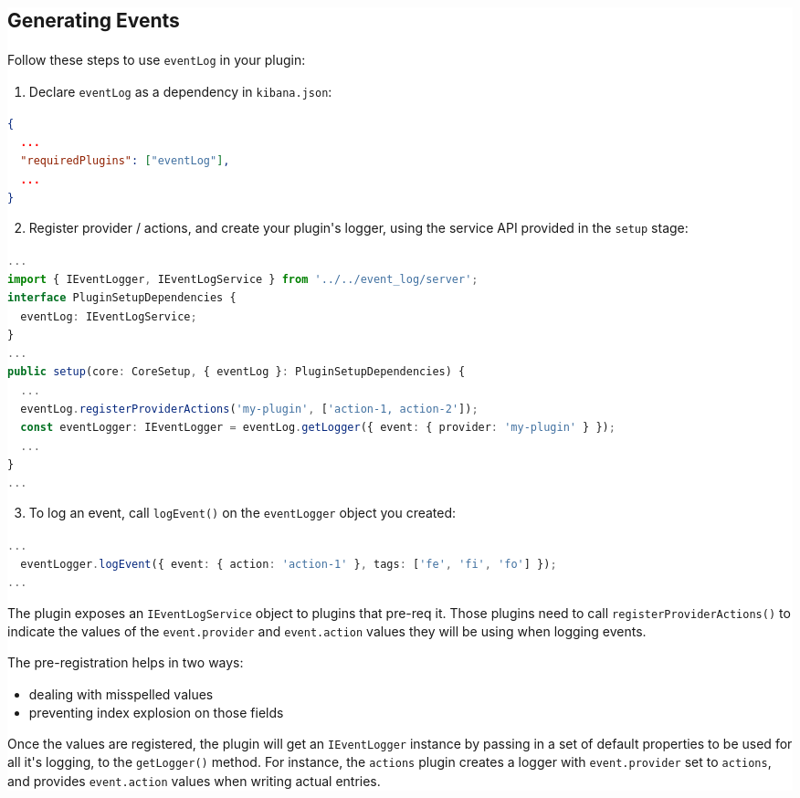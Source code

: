 ## Generating Events

Follow these steps to use `eventLog` in your plugin: 

1. Declare `eventLog` as a dependency in `kibana.json`:

```json
{
  ...
  "requiredPlugins": ["eventLog"],
  ...
}
```

2. Register provider / actions, and create your plugin's logger, using the
service API provided in the `setup` stage:

```typescript
...
import { IEventLogger, IEventLogService } from '../../event_log/server';
interface PluginSetupDependencies {
  eventLog: IEventLogService;
}
...
public setup(core: CoreSetup, { eventLog }: PluginSetupDependencies) {
  ...
  eventLog.registerProviderActions('my-plugin', ['action-1, action-2']);
  const eventLogger: IEventLogger = eventLog.getLogger({ event: { provider: 'my-plugin' } });
  ...
}
...
```

3. To log an event, call `logEvent()` on the `eventLogger` object you created:

```typescript
...
  eventLogger.logEvent({ event: { action: 'action-1' }, tags: ['fe', 'fi', 'fo'] });
...
```

The plugin exposes an `IEventLogService` object to plugins that pre-req it.
Those plugins need to call `registerProviderActions()` to indicate the values
of the `event.provider` and `event.action` values they will be using
when logging events.

The pre-registration helps in two ways:

- dealing with misspelled values
- preventing index explosion on those fields

Once the values are registered, the plugin will get an `IEventLogger` instance
by passing in a set of default properties to be used for all it's logging,
to the `getLogger()` method. For instance, the `actions` plugin creates a
logger with `event.provider` set to `actions`, and provides `event.action`
values when writing actual entries.


[ILM rollover action docs]: https://www.elastic.co/guide/en/elasticsearch/reference/current/ilm-rollover.html